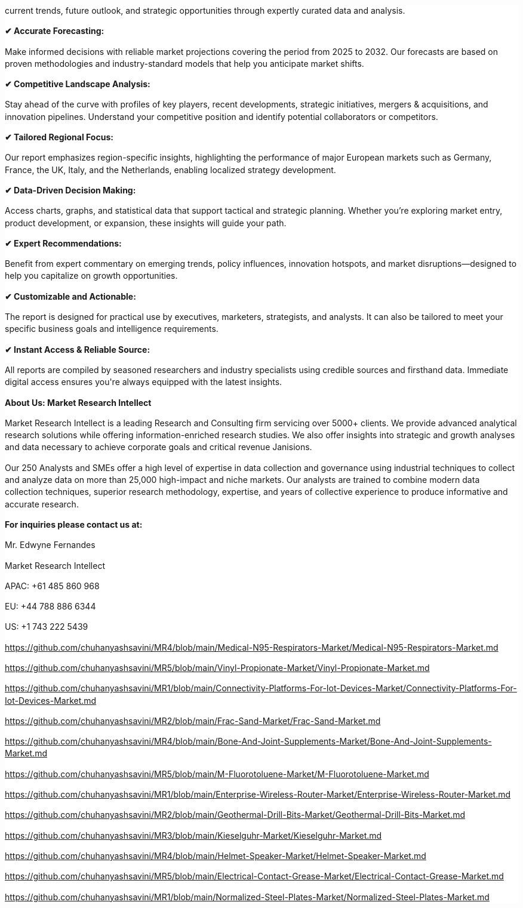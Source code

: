 current trends, future outlook, and strategic opportunities through expertly curated data and analysis.</p><p><strong>✔ Accurate Forecasting:</strong></p><p>Make informed decisions with reliable market projections covering the period from 2025 to 2032. Our forecasts are based on proven methodologies and industry-standard models that help you anticipate market shifts.</p><p><strong>✔ Competitive Landscape Analysis:</strong></p><p>Stay ahead of the curve with profiles of key players, recent developments, strategic initiatives, mergers &amp; acquisitions, and innovation pipelines. Understand your competitive position and identify potential collaborators or competitors.</p><p><strong>✔ Tailored Regional Focus:</strong></p><p>Our report emphasizes region-specific insights, highlighting the performance of major European markets such as Germany, France, the UK, Italy, and the Netherlands, enabling localized strategy development.</p><p><strong>✔ Data-Driven Decision Making:</strong></p><p>Access charts, graphs, and statistical data that support tactical and strategic planning. Whether you&rsquo;re exploring market entry, product development, or expansion, these insights will guide your path.</p><p><strong>✔ Expert Recommendations:</strong></p><p>Benefit from expert commentary on emerging trends, policy influences, innovation hotspots, and market disruptions&mdash;designed to help you capitalize on growth opportunities.</p><p><strong>✔ Customizable and Actionable:</strong></p><p>The report is designed for practical use by executives, marketers, strategists, and analysts. It can also be tailored to meet your specific business goals and intelligence requirements.</p><p><strong>✔ Instant Access &amp; Reliable Source:</strong></p><p>All reports are compiled by seasoned researchers and industry specialists using credible sources and firsthand data. Immediate digital access ensures you're always equipped with the latest insights.</p><p><strong><span class="font-[700]">About Us: Market Research Intellect</span></strong></p><p><span class="">Market Research Intellect is a leading Research and Consulting firm servicing over 5000+ clients. We provide advanced analytical research solutions while offering information-enriched research studies.&nbsp;</span>We also offer insights into strategic and growth analyses and data necessary to achieve corporate goals and critical revenue Janisions.</p><p><span class="">Our 250 Analysts and SMEs offer a high level of expertise in data collection and governance using industrial techniques to collect and analyze data on more than 25,000 high-impact and niche markets. Our analysts are trained to combine modern data collection techniques, superior research methodology, expertise, and years of collective experience to produce informative and accurate research.</span></p><p><strong>For inquiries please contact us at:</strong></p><p>Mr. Edwyne Fernandes</p><p>Market Research Intellect</p><p>APAC: +61 485 860 968</p><p>EU: +44 788 886 6344</p><p>US: +1 743 222 5439</p><p><a href="https://github.com/chuhanyashsavini/MR4/blob/main/Medical-N95-Respirators-Market/Medical-N95-Respirators-Market.md">https://github.com/chuhanyashsavini/MR4/blob/main/Medical-N95-Respirators-Market/Medical-N95-Respirators-Market.md</a></p><p><a href="https://github.com/chuhanyashsavini/MR5/blob/main/Vinyl-Propionate-Market/Vinyl-Propionate-Market.md">https://github.com/chuhanyashsavini/MR5/blob/main/Vinyl-Propionate-Market/Vinyl-Propionate-Market.md</a></p><p><a href="https://github.com/chuhanyashsavini/MR1/blob/main/Connectivity-Platforms-For-Iot-Devices-Market/Connectivity-Platforms-For-Iot-Devices-Market.md">https://github.com/chuhanyashsavini/MR1/blob/main/Connectivity-Platforms-For-Iot-Devices-Market/Connectivity-Platforms-For-Iot-Devices-Market.md</a></p><p><a href=" https://github.com/chuhanyashsavini/MR2/blob/main/Frac-Sand-Market/Frac-Sand-Market.md"> https://github.com/chuhanyashsavini/MR2/blob/main/Frac-Sand-Market/Frac-Sand-Market.md</a></p><p><a href="https://github.com/chuhanyashsavini/MR4/blob/main/Bone-And-Joint-Supplements-Market/Bone-And-Joint-Supplements-Market.md">https://github.com/chuhanyashsavini/MR4/blob/main/Bone-And-Joint-Supplements-Market/Bone-And-Joint-Supplements-Market.md</a></p><p><a href="https://github.com/chuhanyashsavini/MR5/blob/main/M-Fluorotoluene-Market/M-Fluorotoluene-Market.md">https://github.com/chuhanyashsavini/MR5/blob/main/M-Fluorotoluene-Market/M-Fluorotoluene-Market.md</a></p><p><a href="https://github.com/chuhanyashsavini/MR1/blob/main/Enterprise-Wireless-Router-Market/Enterprise-Wireless-Router-Market.md">https://github.com/chuhanyashsavini/MR1/blob/main/Enterprise-Wireless-Router-Market/Enterprise-Wireless-Router-Market.md</a></p><p><a href=" https://github.com/chuhanyashsavini/MR2/blob/main/Geothermal-Drill-Bits-Market/Geothermal-Drill-Bits-Market.md"> https://github.com/chuhanyashsavini/MR2/blob/main/Geothermal-Drill-Bits-Market/Geothermal-Drill-Bits-Market.md</a></p><p><a href="https://github.com/chuhanyashsavini/MR3/blob/main/Kieselguhr-Market/Kieselguhr-Market.md">https://github.com/chuhanyashsavini/MR3/blob/main/Kieselguhr-Market/Kieselguhr-Market.md</a></p><p><a href="https://github.com/chuhanyashsavini/MR4/blob/main/Helmet-Speaker-Market/Helmet-Speaker-Market.md">https://github.com/chuhanyashsavini/MR4/blob/main/Helmet-Speaker-Market/Helmet-Speaker-Market.md</a></p><p><a href="https://github.com/chuhanyashsavini/MR5/blob/main/Electrical-Contact-Grease-Market/Electrical-Contact-Grease-Market.md">https://github.com/chuhanyashsavini/MR5/blob/main/Electrical-Contact-Grease-Market/Electrical-Contact-Grease-Market.md</a></p><p><a href="https://github.com/chuhanyashsavini/MR1/blob/main/Normalized-Steel-Plates-Market/Normalized-Steel-Plates-Market.md">https://github.com/chuhanyashsavini/MR1/blob/main/Normalized-Steel-Plates-Market/Normalized-Steel-Plates-Market.md</a></p>